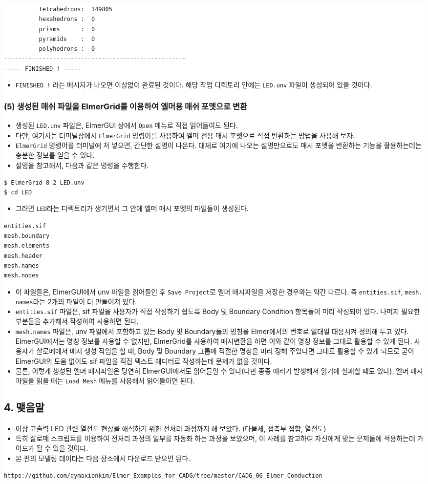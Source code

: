 ```
          tetrahedrons:  149805
          hexahedrons :  0
          prisms      :  0
          pyramids    :  0
          polyhedrons :  0
----------------------------------------------------
----- FINISHED ! -----
```

* `FINISHED !` 라는 메시지가 나오면 이상없이 완료된 것이다.  해당 작업 디렉토리 안에는 `LED.unv` 파일이 생성되어 있을 것이다.


### (5) 생성된 매쉬 파일을 ElmerGrid를 이용하여 엘머용 매쉬 포멧으로 변환

* 생성된 `LED.unv` 파일은, ElmerGUI 상에서 `Open` 메뉴로 직접 읽어들여도 된다.
* 다만, 여기서는 터미널상에서 `ElmerGrid` 명령어를 사용하여 엘머 전용 매시 포멧으로 직접 변환하는 방법을 사용해 보자.
* `ElmerGrid` 명령어를 터미널에 쳐 넣으면, 간단한 설명이 나온다.  대체로 여기에 나오는 설명만으로도 매시 포멧을 변환하는 기능을 활용하는데는 충분한 정보를 얻을 수 있다.
* 설명을 참고해서, 다음과 같은 명령을 수행한다.

```bash
$ ElmerGrid 8 2 LED.unv
$ cd LED
```

* 그러면 `LED`라는 디렉토리가 생기면서 그 안에 엘머 매시 포멧의 파일들이 생성된다.

```
entities.sif
mesh.boundary
mesh.elements
mesh.header
mesh.names
mesh.nodes
```

* 이 파일들은, ElmerGUI에서 unv 파일을 읽어들인 후 `Save Project`로 엘머 매시파일을 저장한 경우와는 약간 다르다.  즉 `entities.sif`, `mesh.names`라는 2개의 파일이 더 만들어져 있다.
* `entities.sif` 파일은, sif 파일을 사용자가 직접 작성하기 쉽도록 Body 및 Boundary Condition 항목들이 미리 작성되어 있다.  나머지 필요한 부분들을 추가해서 작성하여 사용하면 된다.
* `mesh.names` 파일은, unv 파일에서 포함하고 있는 Body 및 Boundary들의 명칭을 Elmer에서의 번호로 일대일 대응시켜 정의해 두고 있다.  ElmerGUI에서는 명칭 정보를 사용할 수 없지만, ElmerGrid를 사용하여 매시변환을 하면 이와 같이 명칭 정보를 그대로 활용할 수 있게 된다.  사용자가 살로메에서 매시 생성 작업을 할 때, Body 및 Boundary 그룹에 적절한 명칭을 미리 정해 주었다면 그대로 활용할 수 있게 되므로 굳이 ElmerGUI의 도움 없이도 sif 파일을 직접 텍스트 에디터로 작성하는데 문제가 없을 것이다.
* 물론, 이렇게 생성된 엘머 매시파일은 당연히 ElmerGUI에서도 읽어들일 수 있다(다만 종종 에러가 발생해서 읽기에 실패할 때도 있다).  엘머 매시 파일을 읽을 때는 `Load Mesh` 메뉴를 사용해서 읽어들이면 된다.



## 4. 맺음말
* 이상 고출력 LED 관련 열전도 현상을 해석하기 위한 전처리 과정까지 해 보았다. (다물체, 접촉부 접합, 열전도)
* 특히 살로메 스크립트를 이용하여 전처리 과정의 일부를 자동화 하는 과정을 보았으며, 이 사례를 참고하여 자신에게 맞는 문제들에 적용하는데 가이드가 될 수 있을 것이다.
* 본 편의 모델링 데이타는 다음 장소에서 다운로드 받으면 된다.

```
https://github.com/dymaxionkim/Elmer_Examples_for_CADG/tree/master/CADG_06_Elmer_Conduction
```
